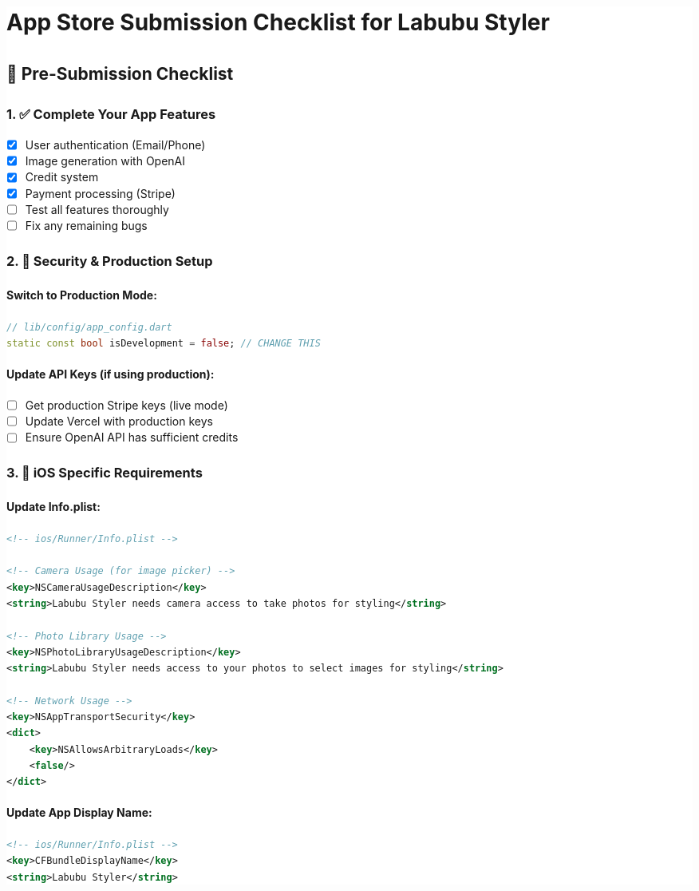 # App Store Submission Checklist for Labubu Styler

## 🚀 Pre-Submission Checklist

### 1. ✅ Complete Your App Features
- [x] User authentication (Email/Phone)
- [x] Image generation with OpenAI
- [x] Credit system
- [x] Payment processing (Stripe)
- [ ] Test all features thoroughly
- [ ] Fix any remaining bugs

### 2. 🔐 Security & Production Setup

#### Switch to Production Mode:
```dart
// lib/config/app_config.dart
static const bool isDevelopment = false; // CHANGE THIS
```

#### Update API Keys (if using production):
- [ ] Get production Stripe keys (live mode)
- [ ] Update Vercel with production keys
- [ ] Ensure OpenAI API has sufficient credits

### 3. 📱 iOS Specific Requirements

#### Update Info.plist:
```xml
<!-- ios/Runner/Info.plist -->

<!-- Camera Usage (for image picker) -->
<key>NSCameraUsageDescription</key>
<string>Labubu Styler needs camera access to take photos for styling</string>

<!-- Photo Library Usage -->
<key>NSPhotoLibraryUsageDescription</key>
<string>Labubu Styler needs access to your photos to select images for styling</string>

<!-- Network Usage -->
<key>NSAppTransportSecurity</key>
<dict>
    <key>NSAllowsArbitraryLoads</key>
    <false/>
</dict>
```

#### Update App Display Name:
```xml
<!-- ios/Runner/Info.plist -->
<key>CFBundleDisplayName</key>
<string>Labubu Styler</string>
```
